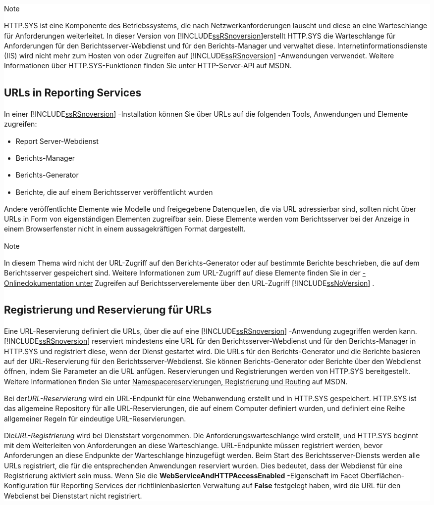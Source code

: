 > [!NOTE]  
>  HTTP.SYS ist eine Komponente des Betriebssystems, die nach Netzwerkanforderungen lauscht und diese an eine Warteschlange für Anforderungen weiterleitet. In dieser Version von [!INCLUDE[ssRSnoversion](../../includes/ssrsnoversion-md.md)]erstellt HTTP.SYS die Warteschlange für Anforderungen für den Berichtsserver-Webdienst und für den Berichts-Manager und verwaltet diese. Internetinformationsdienste (IIS) wird nicht mehr zum Hosten von oder Zugreifen auf [!INCLUDE[ssRSnoversion](../../includes/ssrsnoversion-md.md)] -Anwendungen verwendet. Weitere Informationen über HTTP.SYS-Funktionen finden Sie unter [HTTP-Server-API](http://go.microsoft.com/fwlink/?LinkId=92652) auf MSDN.  
  
##  <a name="ReportingServicesURLs"></a> URLs in Reporting Services  
 In einer [!INCLUDE[ssRSnoversion](../../includes/ssrsnoversion-md.md)] -Installation können Sie über URLs auf die folgenden Tools, Anwendungen und Elemente zugreifen:  
  
-   Report Server-Webdienst  
  
-   Berichts-Manager  
  
-   Berichts-Generator  
  
-   Berichte, die auf einem Berichtsserver veröffentlicht wurden  
  
 Andere veröffentlichte Elemente wie Modelle und freigegebene Datenquellen, die via URL adressierbar sind, sollten nicht über URLs in Form von eigenständigen Elementen zugreifbar sein. Diese Elemente werden vom Berichtsserver bei der Anzeige in einem Browserfenster nicht in einem aussagekräftigen Format dargestellt.  
  
> [!NOTE]  
>  In diesem Thema wird nicht der URL-Zugriff auf den Berichts-Generator oder auf bestimmte Berichte beschrieben, die auf dem Berichtsserver gespeichert sind. Weitere Informationen zum URL-Zugriff auf diese Elemente finden Sie in der [-Onlinedokumentation unter](../access-report-server-items-using-url-access.md) Zugreifen auf Berichtsserverelemente über den URL-Zugriff [!INCLUDE[ssNoVersion](../../includes/ssnoversion-md.md)] .  
  
##  <a name="URLreservation"></a> Registrierung und Reservierung für URLs  
 Eine URL-Reservierung definiert die URLs, über die auf eine [!INCLUDE[ssRSnoversion](../../includes/ssrsnoversion-md.md)] -Anwendung zugegriffen werden kann. [!INCLUDE[ssRSnoversion](../../includes/ssrsnoversion-md.md)] reserviert mindestens eine URL für den Berichtsserver-Webdienst und für den Berichts-Manager in HTTP.SYS und registriert diese, wenn der Dienst gestartet wird. Die URLs für den Berichts-Generator und die Berichte basieren auf der URL-Reservierung für den Berichtsserver-Webdienst. Sie können Berichts-Generator oder Berichte über den Webdienst öffnen, indem Sie Parameter an die URL anfügen. Reservierungen und Registrierungen werden von HTTP.SYS bereitgestellt. Weitere Informationen finden Sie unter [Namespacereservierungen, Registrierung und Routing](http://go.microsoft.com/fwlink/?LinkId=92653) auf MSDN.  
  
 Bei der*URL-Reservierung* wird ein URL-Endpunkt für eine Webanwendung erstellt und in HTTP.SYS gespeichert. HTTP.SYS ist das allgemeine Repository für alle URL-Reservierungen, die auf einem Computer definiert wurden, und definiert eine Reihe allgemeiner Regeln für eindeutige URL-Reservierungen.  
  
 Die*URL-Registrierung* wird bei Dienststart vorgenommen. Die Anforderungswarteschlange wird erstellt, und HTTP.SYS beginnt mit dem Weiterleiten von Anforderungen an diese Warteschlange. URL-Endpunkte müssen registriert werden, bevor Anforderungen an diese Endpunkte der Warteschlange hinzugefügt werden. Beim Start des Berichtsserver-Diensts werden alle URLs registriert, die für die entsprechenden Anwendungen reserviert wurden. Dies bedeutet, dass der Webdienst für eine Registrierung aktiviert sein muss. Wenn Sie die **WebServiceAndHTTPAccessEnabled** -Eigenschaft im Facet Oberflächen-Konfiguration für Reporting Services der richtlinienbasierten Verwaltung auf **False** festgelegt haben, wird die URL für den Webdienst bei Dienststart nicht registriert.  
  